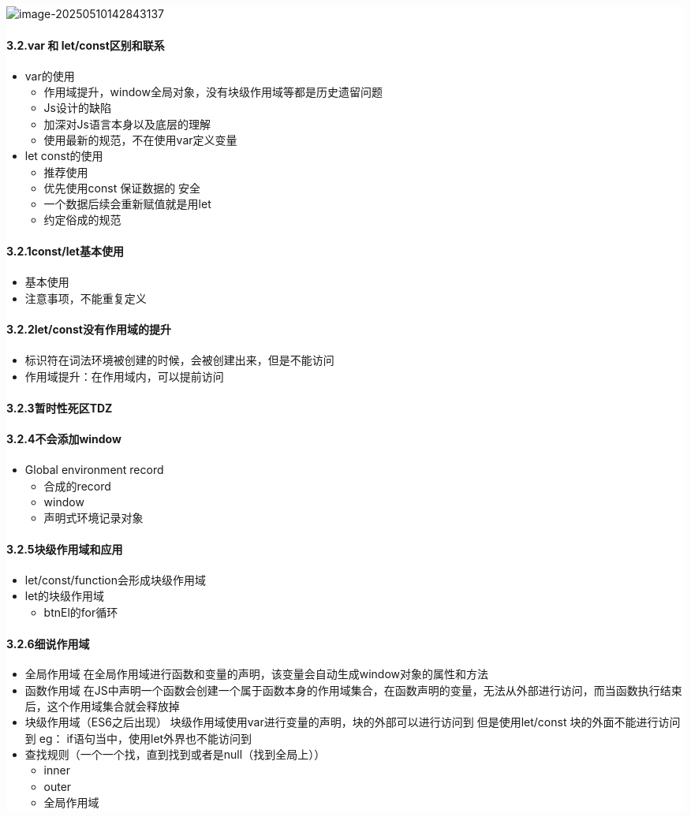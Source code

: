 ![image-20250510142843137](C:\Users\Lenovo\AppData\Roaming\Typora\typora-user-images\image-20250510142843137.png)

#### 3.2.var 和 let/const区别和联系

- var的使用
  - 作用域提升，window全局对象，没有块级作用域等都是历史遗留问题
  - Js设计的缺陷
  - 加深对Js语言本身以及底层的理解
  - 使用最新的规范，不在使用var定义变量
- let const的使用
  - 推荐使用
  - 优先使用const 保证数据的 安全
  - 一个数据后续会重新赋值就是用let
  - 约定俗成的规范

#### 3.2.1const/let基本使用

- 基本使用
- 注意事项，不能重复定义

#### 3.2.2let/const没有作用域的提升

- 标识符在词法环境被创建的时候，会被创建出来，但是不能访问
- 作用域提升：在作用域内，可以提前访问

#### 3.2.3暂时性死区TDZ

#### 3.2.4不会添加window

- Global environment record
  - 合成的record
  - window
  - 声明式环境记录对象

#### 3.2.5块级作用域和应用

- let/const/function会形成块级作用域
- let的块级作用域
  - btnEl的for循环

#### 3.2.6细说作用域

- 全局作用域
  在全局作用域进行函数和变量的声明，该变量会自动生成window对象的属性和方法
- 函数作用域
  在JS中声明一个函数会创建一个属于函数本身的作用域集合，在函数声明的变量，无法从外部进行访问，而当函数执行结束后，这个作用域集合就会释放掉
- 块级作用域（ES6之后出现）
  块级作用域使用var进行变量的声明，块的外部可以进行访问到
  但是使用let/const 块的外面不能进行访问到
  eg： if语句当中，使用let外界也不能访问到
- 查找规则（一个一个找，直到找到或者是null（找到全局上））
  - inner
  - outer
  - 全局作用域
